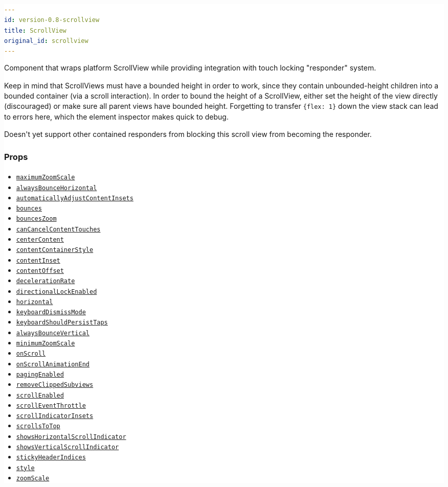 ```yaml
---
id: version-0.8-scrollview
title: ScrollView
original_id: scrollview
---
```


Component that wraps platform ScrollView while providing integration with touch locking "responder" system.

Keep in mind that ScrollViews must have a bounded height in order to work, since they contain unbounded-height children into a bounded container (via a scroll interaction). In order to bound the height of a ScrollView, either set the height of the view directly (discouraged) or make sure all parent views have bounded height. Forgetting to transfer `{flex: 1}` down the view stack can lead to errors here, which the element inspector makes quick to debug.

Doesn't yet support other contained responders from blocking this scroll view from becoming the responder.

### Props

- [`maximumZoomScale`](scrollview.md#maximumzoomscale)
- [`alwaysBounceHorizontal`](scrollview.md#alwaysbouncehorizontal)
- [`automaticallyAdjustContentInsets`](scrollview.md#automaticallyadjustcontentinsets)
- [`bounces`](scrollview.md#bounces)
- [`bouncesZoom`](scrollview.md#bounceszoom)
- [`canCancelContentTouches`](scrollview.md#cancancelcontenttouches)
- [`centerContent`](scrollview.md#centercontent)
- [`contentContainerStyle`](scrollview.md#contentcontainerstyle)
- [`contentInset`](scrollview.md#contentinset)
- [`contentOffset`](scrollview.md#contentoffset)
- [`decelerationRate`](scrollview.md#decelerationrate)
- [`directionalLockEnabled`](scrollview.md#directionallockenabled)
- [`horizontal`](scrollview.md#horizontal)
- [`keyboardDismissMode`](scrollview.md#keyboarddismissmode)
- [`keyboardShouldPersistTaps`](scrollview.md#keyboardshouldpersisttaps)
- [`alwaysBounceVertical`](scrollview.md#alwaysbouncevertical)
- [`minimumZoomScale`](scrollview.md#minimumzoomscale)
- [`onScroll`](scrollview.md#onscroll)
- [`onScrollAnimationEnd`](scrollview.md#onscrollanimationend)
- [`pagingEnabled`](scrollview.md#pagingenabled)
- [`removeClippedSubviews`](scrollview.md#removeclippedsubviews)
- [`scrollEnabled`](scrollview.md#scrollenabled)
- [`scrollEventThrottle`](scrollview.md#scrolleventthrottle)
- [`scrollIndicatorInsets`](scrollview.md#scrollindicatorinsets)
- [`scrollsToTop`](scrollview.md#scrollstotop)
- [`showsHorizontalScrollIndicator`](scrollview.md#showshorizontalscrollindicator)
- [`showsVerticalScrollIndicator`](scrollview.md#showsverticalscrollindicator)
- [`stickyHeaderIndices`](scrollview.md#stickyheaderindices)
- [`style`](scrollview.md#style)
- [`zoomScale`](scrollview.md#zoomscale)
